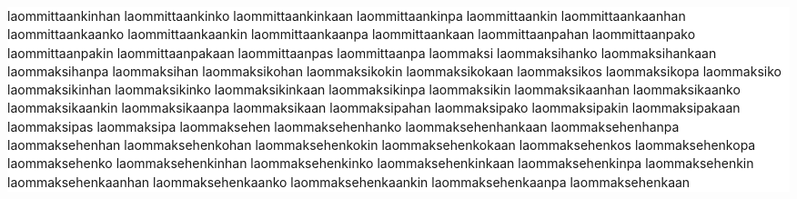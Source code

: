 laommittaankinhan
laommittaankinko
laommittaankinkaan
laommittaankinpa
laommittaankin
laommittaankaanhan
laommittaankaanko
laommittaankaankin
laommittaankaanpa
laommittaankaan
laommittaanpahan
laommittaanpako
laommittaanpakin
laommittaanpakaan
laommittaanpas
laommittaanpa
laommaksi
laommaksihanko
laommaksihankaan
laommaksihanpa
laommaksihan
laommaksikohan
laommaksikokin
laommaksikokaan
laommaksikos
laommaksikopa
laommaksiko
laommaksikinhan
laommaksikinko
laommaksikinkaan
laommaksikinpa
laommaksikin
laommaksikaanhan
laommaksikaanko
laommaksikaankin
laommaksikaanpa
laommaksikaan
laommaksipahan
laommaksipako
laommaksipakin
laommaksipakaan
laommaksipas
laommaksipa
laommaksehen
laommaksehenhanko
laommaksehenhankaan
laommaksehenhanpa
laommaksehenhan
laommaksehenkohan
laommaksehenkokin
laommaksehenkokaan
laommaksehenkos
laommaksehenkopa
laommaksehenko
laommaksehenkinhan
laommaksehenkinko
laommaksehenkinkaan
laommaksehenkinpa
laommaksehenkin
laommaksehenkaanhan
laommaksehenkaanko
laommaksehenkaankin
laommaksehenkaanpa
laommaksehenkaan
